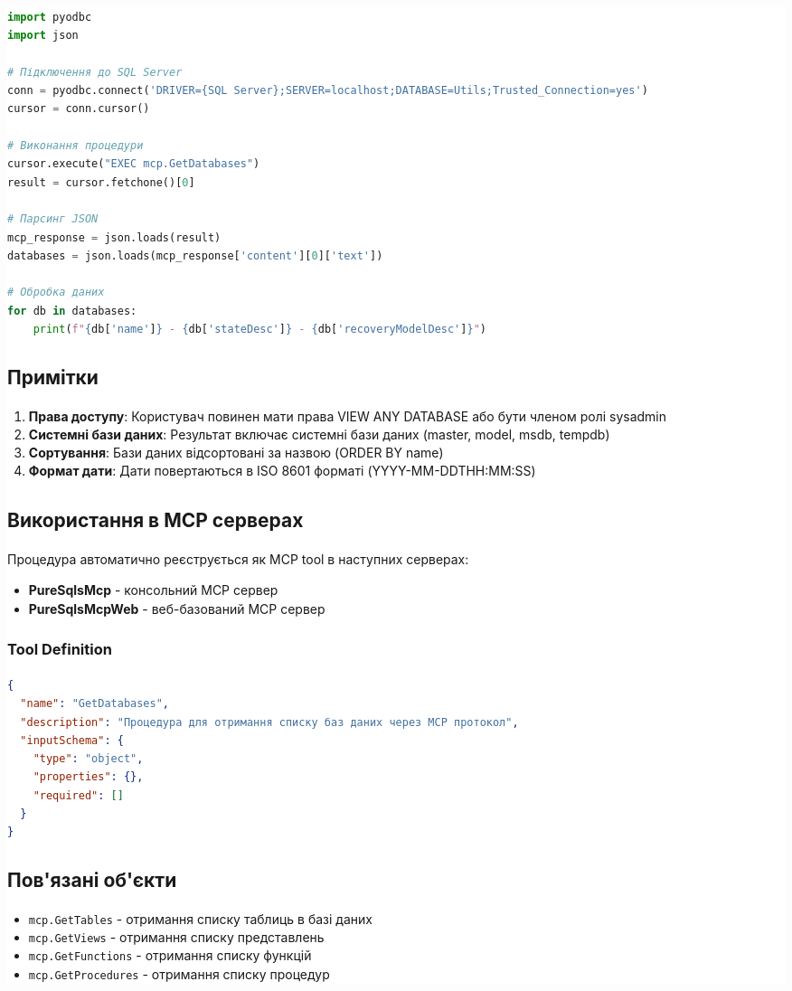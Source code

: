 ```python
import pyodbc
import json

# Підключення до SQL Server
conn = pyodbc.connect('DRIVER={SQL Server};SERVER=localhost;DATABASE=Utils;Trusted_Connection=yes')
cursor = conn.cursor()

# Виконання процедури
cursor.execute("EXEC mcp.GetDatabases")
result = cursor.fetchone()[0]

# Парсинг JSON
mcp_response = json.loads(result)
databases = json.loads(mcp_response['content'][0]['text'])

# Обробка даних
for db in databases:
    print(f"{db['name']} - {db['stateDesc']} - {db['recoveryModelDesc']}")
```

## Примітки

1. **Права доступу**: Користувач повинен мати права VIEW ANY DATABASE або бути членом ролі sysadmin
2. **Системні бази даних**: Результат включає системні бази даних (master, model, msdb, tempdb)
3. **Сортування**: Бази даних відсортовані за назвою (ORDER BY name)
4. **Формат дати**: Дати повертаються в ISO 8601 форматі (YYYY-MM-DDTHH:MM:SS)

## Використання в MCP серверах

Процедура автоматично реєструється як MCP tool в наступних серверах:
- **PureSqlsMcp** - консольний MCP сервер
- **PureSqlsMcpWeb** - веб-базований MCP сервер

### Tool Definition

```json
{
  "name": "GetDatabases",
  "description": "Процедура для отримання списку баз даних через MCP протокол",
  "inputSchema": {
    "type": "object",
    "properties": {},
    "required": []
  }
}
```

## Пов'язані об'єкти

- `mcp.GetTables` - отримання списку таблиць в базі даних
- `mcp.GetViews` - отримання списку представлень
- `mcp.GetFunctions` - отримання списку функцій
- `mcp.GetProcedures` - отримання списку процедур
